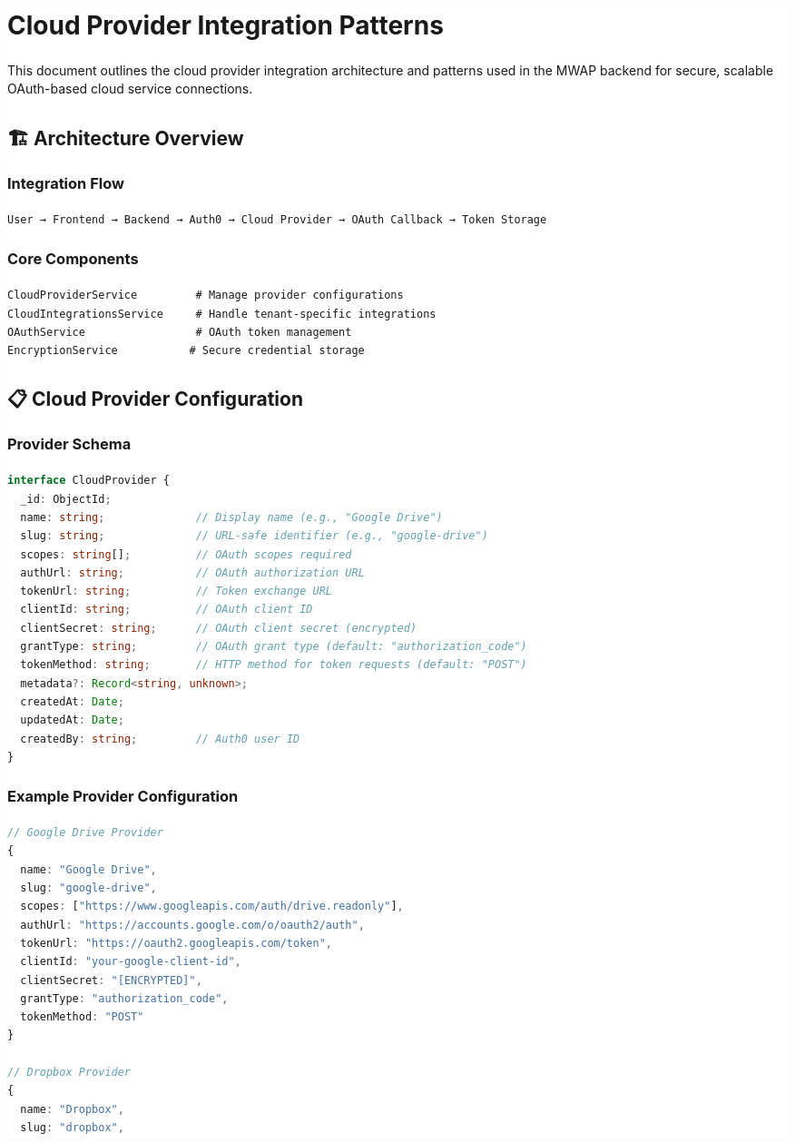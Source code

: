 # Cloud Provider Integration Patterns

This document outlines the cloud provider integration architecture and patterns used in the MWAP backend for secure, scalable OAuth-based cloud service connections.

## 🏗️ Architecture Overview

### Integration Flow
```
User → Frontend → Backend → Auth0 → Cloud Provider → OAuth Callback → Token Storage
```

### Core Components
```
CloudProviderService         # Manage provider configurations
CloudIntegrationsService     # Handle tenant-specific integrations
OAuthService                 # OAuth token management
EncryptionService           # Secure credential storage
```

## 📋 Cloud Provider Configuration

### Provider Schema
```typescript
interface CloudProvider {
  _id: ObjectId;
  name: string;              // Display name (e.g., "Google Drive")
  slug: string;              // URL-safe identifier (e.g., "google-drive")
  scopes: string[];          // OAuth scopes required
  authUrl: string;           // OAuth authorization URL
  tokenUrl: string;          // Token exchange URL
  clientId: string;          // OAuth client ID
  clientSecret: string;      // OAuth client secret (encrypted)
  grantType: string;         // OAuth grant type (default: "authorization_code")
  tokenMethod: string;       // HTTP method for token requests (default: "POST")
  metadata?: Record<string, unknown>;
  createdAt: Date;
  updatedAt: Date;
  createdBy: string;         // Auth0 user ID
}
```

### Example Provider Configuration
```typescript
// Google Drive Provider
{
  name: "Google Drive",
  slug: "google-drive",
  scopes: ["https://www.googleapis.com/auth/drive.readonly"],
  authUrl: "https://accounts.google.com/o/oauth2/auth",
  tokenUrl: "https://oauth2.googleapis.com/token",
  clientId: "your-google-client-id",
  clientSecret: "[ENCRYPTED]",
  grantType: "authorization_code",
  tokenMethod: "POST"
}

// Dropbox Provider
{
  name: "Dropbox",
  slug: "dropbox",
```